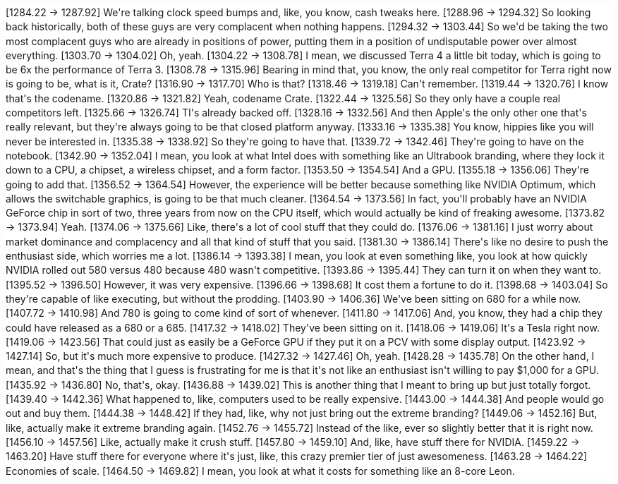 [1284.22 → 1287.92] We're talking clock speed bumps and, like, you know, cash tweaks here.
[1288.96 → 1294.32] So looking back historically, both of these guys are very complacent when nothing happens.
[1294.32 → 1303.44] So we'd be taking the two most complacent guys who are already in positions of power, putting them in a position of undisputable power over almost everything.
[1303.70 → 1304.02] Oh, yeah.
[1304.22 → 1308.78] I mean, we discussed Terra 4 a little bit today, which is going to be 6x the performance of Terra 3.
[1308.78 → 1315.96] Bearing in mind that, you know, the only real competitor for Terra right now is going to be, what is it, Crate?
[1316.90 → 1317.70] Who is that?
[1318.46 → 1319.18] Can't remember.
[1319.44 → 1320.76] I know that's the codename.
[1320.86 → 1321.82] Yeah, codename Crate.
[1322.44 → 1325.56] So they only have a couple real competitors left.
[1325.66 → 1326.74] TI's already backed off.
[1328.16 → 1332.56] And then Apple's the only other one that's really relevant, but they're always going to be that closed platform anyway.
[1333.16 → 1335.38] You know, hippies like you will never be interested in.
[1335.38 → 1338.92] So they're going to have that.
[1339.72 → 1342.46] They're going to have on the notebook.
[1342.90 → 1352.04] I mean, you look at what Intel does with something like an Ultrabook branding, where they lock it down to a CPU, a chipset, a wireless chipset, and a form factor.
[1353.50 → 1354.54] And a GPU.
[1355.18 → 1356.06] They're going to add that.
[1356.52 → 1364.54] However, the experience will be better because something like NVIDIA Optimum, which allows the switchable graphics, is going to be that much cleaner.
[1364.54 → 1373.56] In fact, you'll probably have an NVIDIA GeForce chip in sort of two, three years from now on the CPU itself, which would actually be kind of freaking awesome.
[1373.82 → 1373.94] Yeah.
[1374.06 → 1375.66] Like, there's a lot of cool stuff that they could do.
[1376.06 → 1381.16] I just worry about market dominance and complacency and all that kind of stuff that you said.
[1381.30 → 1386.14] There's like no desire to push the enthusiast side, which worries me a lot.
[1386.14 → 1393.38] I mean, you look at even something like, you look at how quickly NVIDIA rolled out 580 versus 480 because 480 wasn't competitive.
[1393.86 → 1395.44] They can turn it on when they want to.
[1395.52 → 1396.50] However, it was very expensive.
[1396.66 → 1398.68] It cost them a fortune to do it.
[1398.68 → 1403.04] So they're capable of like executing, but without the prodding.
[1403.90 → 1406.36] We've been sitting on 680 for a while now.
[1407.72 → 1410.98] And 780 is going to come kind of sort of whenever.
[1411.80 → 1417.06] And, you know, they had a chip they could have released as a 680 or a 685.
[1417.32 → 1418.02] They've been sitting on it.
[1418.06 → 1419.06] It's a Tesla right now.
[1419.06 → 1423.56] That could just as easily be a GeForce GPU if they put it on a PCV with some display output.
[1423.92 → 1427.14] So, but it's much more expensive to produce.
[1427.32 → 1427.46] Oh, yeah.
[1428.28 → 1435.78] On the other hand, I mean, and that's the thing that I guess is frustrating for me is that it's not like an enthusiast isn't willing to pay $1,000 for a GPU.
[1435.92 → 1436.80] No, that's, okay.
[1436.88 → 1439.02] This is another thing that I meant to bring up but just totally forgot.
[1439.40 → 1442.36] What happened to, like, computers used to be really expensive.
[1443.00 → 1444.38] And people would go out and buy them.
[1444.38 → 1448.42] If they had, like, why not just bring out the extreme branding?
[1449.06 → 1452.16] But, like, actually make it extreme branding again.
[1452.76 → 1455.72] Instead of the like, ever so slightly better that it is right now.
[1456.10 → 1457.56] Like, actually make it crush stuff.
[1457.80 → 1459.10] And, like, have stuff there for NVIDIA.
[1459.22 → 1463.20] Have stuff there for everyone where it's just, like, this crazy premier tier of just awesomeness.
[1463.28 → 1464.22] Economies of scale.
[1464.50 → 1469.82] I mean, you look at what it costs for something like an 8-core Leon.